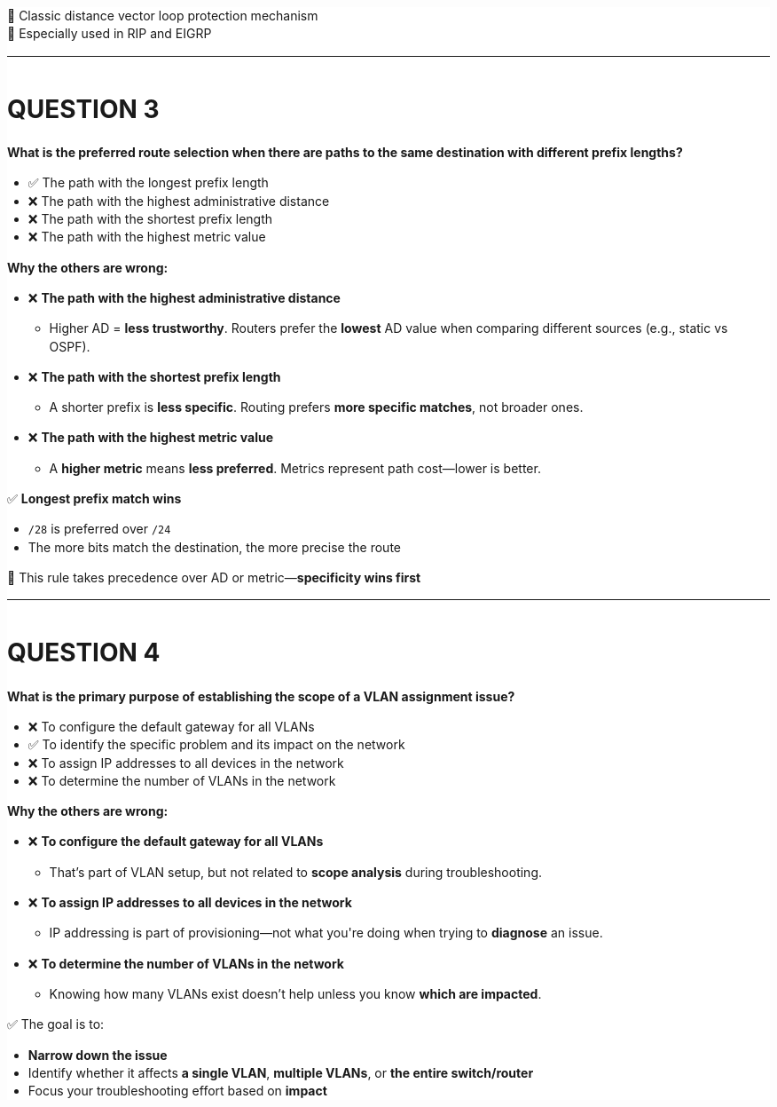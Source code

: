🧱 Classic distance vector loop protection mechanism  
🧠 Especially used in RIP and EIGRP

---
# QUESTION 3

**What is the preferred route selection when there are paths to the same destination with different prefix lengths?**

- ✅ The path with the longest prefix length  
- ❌ The path with the highest administrative distance  
- ❌ The path with the shortest prefix length  
- ❌ The path with the highest metric value  

**Why the others are wrong:**

- ❌ **The path with the highest administrative distance**  
  - Higher AD = **less trustworthy**. Routers prefer the **lowest** AD value when comparing different sources (e.g., static vs OSPF).

- ❌ **The path with the shortest prefix length**  
  - A shorter prefix is **less specific**. Routing prefers **more specific matches**, not broader ones.

- ❌ **The path with the highest metric value**  
  - A **higher metric** means **less preferred**. Metrics represent path cost—lower is better.

✅ **Longest prefix match wins**  
- `/28` is preferred over `/24`  
- The more bits match the destination, the more precise the route

🧠 This rule takes precedence over AD or metric—**specificity wins first**

---
# QUESTION 4

**What is the primary purpose of establishing the scope of a VLAN assignment issue?**

- ❌ To configure the default gateway for all VLANs  
- ✅ To identify the specific problem and its impact on the network  
- ❌ To assign IP addresses to all devices in the network  
- ❌ To determine the number of VLANs in the network  

**Why the others are wrong:**

- ❌ **To configure the default gateway for all VLANs**  
  - That’s part of VLAN setup, but not related to **scope analysis** during troubleshooting.

- ❌ **To assign IP addresses to all devices in the network**  
  - IP addressing is part of provisioning—not what you're doing when trying to **diagnose** an issue.

- ❌ **To determine the number of VLANs in the network**  
  - Knowing how many VLANs exist doesn’t help unless you know **which are impacted**.

✅ The goal is to:
- **Narrow down the issue**
- Identify whether it affects **a single VLAN**, **multiple VLANs**, or **the entire switch/router**
- Focus your troubleshooting effort based on **impact**
